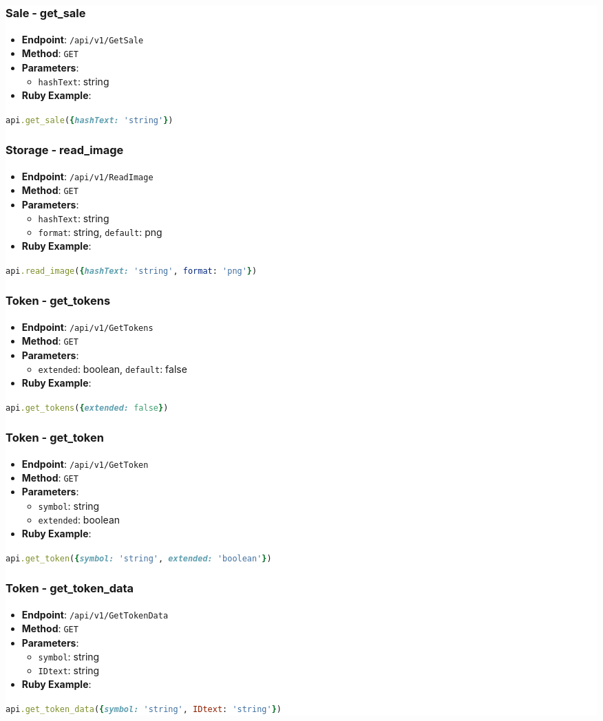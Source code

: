 ### Sale - get_sale
- **Endpoint**: `/api/v1/GetSale`
- **Method**: `GET`
- **Parameters**:
  - `hashText`: string
- **Ruby Example**:
```ruby
api.get_sale({hashText: 'string'})
```

### Storage - read_image
- **Endpoint**: `/api/v1/ReadImage`
- **Method**: `GET`
- **Parameters**:
  - `hashText`: string
  - `format`: string, `default`: png
- **Ruby Example**:
```ruby
api.read_image({hashText: 'string', format: 'png'})
```

### Token - get_tokens
- **Endpoint**: `/api/v1/GetTokens`
- **Method**: `GET`
- **Parameters**:
  - `extended`: boolean, `default`: false
- **Ruby Example**:
```ruby
api.get_tokens({extended: false})
```

### Token - get_token
- **Endpoint**: `/api/v1/GetToken`
- **Method**: `GET`
- **Parameters**:
  - `symbol`: string
  - `extended`: boolean
- **Ruby Example**:
```ruby
api.get_token({symbol: 'string', extended: 'boolean'})
```

### Token - get_token_data
- **Endpoint**: `/api/v1/GetTokenData`
- **Method**: `GET`
- **Parameters**:
  - `symbol`: string
  - `IDtext`: string
- **Ruby Example**:
```ruby
api.get_token_data({symbol: 'string', IDtext: 'string'})
```

